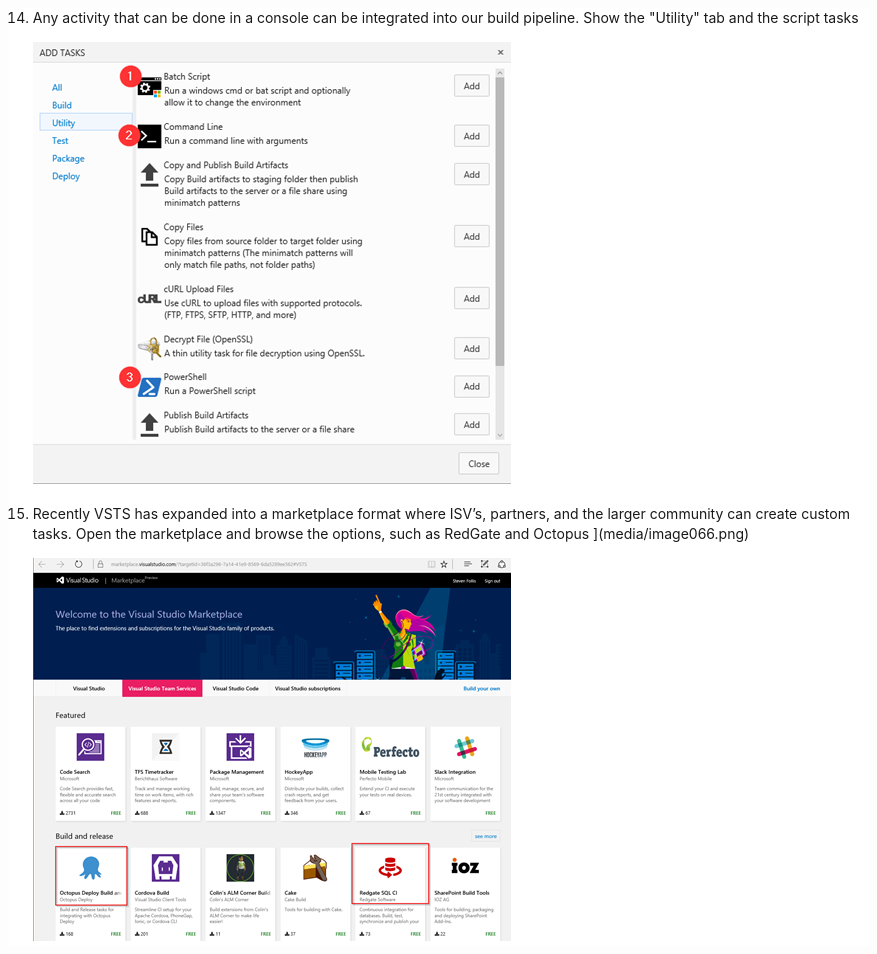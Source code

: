 14.	Any activity that can be done in a console can be integrated into our build pipeline. Show the "Utility" tab and the script tasks

    ![image](media/image065.png)

15.	Recently VSTS has expanded into a marketplace format where ISV’s, partners, and the larger community can create custom tasks.  Open the marketplace and browse the options, such as RedGate and Octopus
](media/image066.png)

    ![image](media/image067.png)
